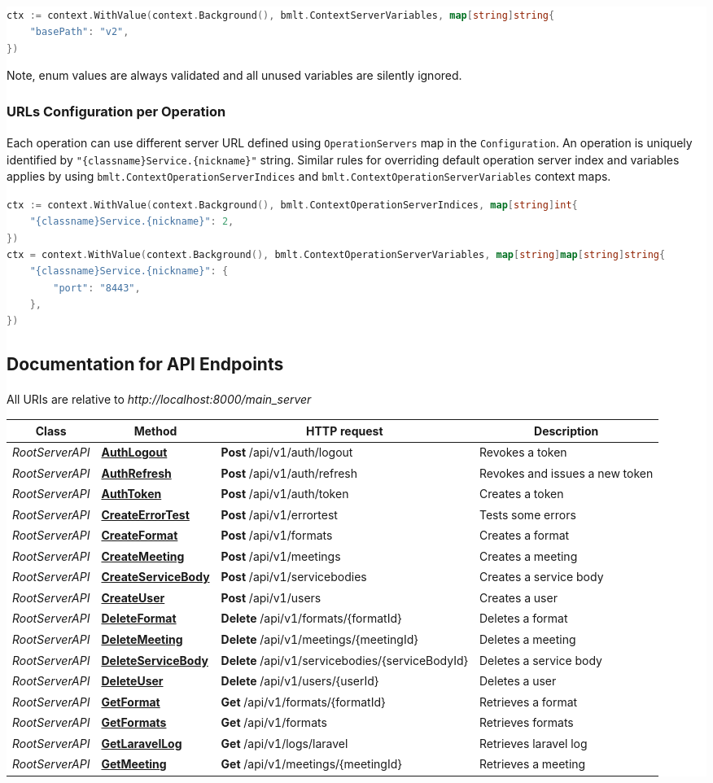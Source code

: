 ```go
ctx := context.WithValue(context.Background(), bmlt.ContextServerVariables, map[string]string{
	"basePath": "v2",
})
```

Note, enum values are always validated and all unused variables are silently ignored.

### URLs Configuration per Operation

Each operation can use different server URL defined using `OperationServers` map in the `Configuration`.
An operation is uniquely identified by `"{classname}Service.{nickname}"` string.
Similar rules for overriding default operation server index and variables applies by using `bmlt.ContextOperationServerIndices` and `bmlt.ContextOperationServerVariables` context maps.

```go
ctx := context.WithValue(context.Background(), bmlt.ContextOperationServerIndices, map[string]int{
	"{classname}Service.{nickname}": 2,
})
ctx = context.WithValue(context.Background(), bmlt.ContextOperationServerVariables, map[string]map[string]string{
	"{classname}Service.{nickname}": {
		"port": "8443",
	},
})
```

## Documentation for API Endpoints

All URIs are relative to *http://localhost:8000/main_server*

Class | Method | HTTP request | Description
------------ | ------------- | ------------- | -------------
*RootServerAPI* | [**AuthLogout**](docs/RootServerAPI.md#authlogout) | **Post** /api/v1/auth/logout | Revokes a token
*RootServerAPI* | [**AuthRefresh**](docs/RootServerAPI.md#authrefresh) | **Post** /api/v1/auth/refresh | Revokes and issues a new token
*RootServerAPI* | [**AuthToken**](docs/RootServerAPI.md#authtoken) | **Post** /api/v1/auth/token | Creates a token
*RootServerAPI* | [**CreateErrorTest**](docs/RootServerAPI.md#createerrortest) | **Post** /api/v1/errortest | Tests some errors
*RootServerAPI* | [**CreateFormat**](docs/RootServerAPI.md#createformat) | **Post** /api/v1/formats | Creates a format
*RootServerAPI* | [**CreateMeeting**](docs/RootServerAPI.md#createmeeting) | **Post** /api/v1/meetings | Creates a meeting
*RootServerAPI* | [**CreateServiceBody**](docs/RootServerAPI.md#createservicebody) | **Post** /api/v1/servicebodies | Creates a service body
*RootServerAPI* | [**CreateUser**](docs/RootServerAPI.md#createuser) | **Post** /api/v1/users | Creates a user
*RootServerAPI* | [**DeleteFormat**](docs/RootServerAPI.md#deleteformat) | **Delete** /api/v1/formats/{formatId} | Deletes a format
*RootServerAPI* | [**DeleteMeeting**](docs/RootServerAPI.md#deletemeeting) | **Delete** /api/v1/meetings/{meetingId} | Deletes a meeting
*RootServerAPI* | [**DeleteServiceBody**](docs/RootServerAPI.md#deleteservicebody) | **Delete** /api/v1/servicebodies/{serviceBodyId} | Deletes a service body
*RootServerAPI* | [**DeleteUser**](docs/RootServerAPI.md#deleteuser) | **Delete** /api/v1/users/{userId} | Deletes a user
*RootServerAPI* | [**GetFormat**](docs/RootServerAPI.md#getformat) | **Get** /api/v1/formats/{formatId} | Retrieves a format
*RootServerAPI* | [**GetFormats**](docs/RootServerAPI.md#getformats) | **Get** /api/v1/formats | Retrieves formats
*RootServerAPI* | [**GetLaravelLog**](docs/RootServerAPI.md#getlaravellog) | **Get** /api/v1/logs/laravel | Retrieves laravel log
*RootServerAPI* | [**GetMeeting**](docs/RootServerAPI.md#getmeeting) | **Get** /api/v1/meetings/{meetingId} | Retrieves a meeting